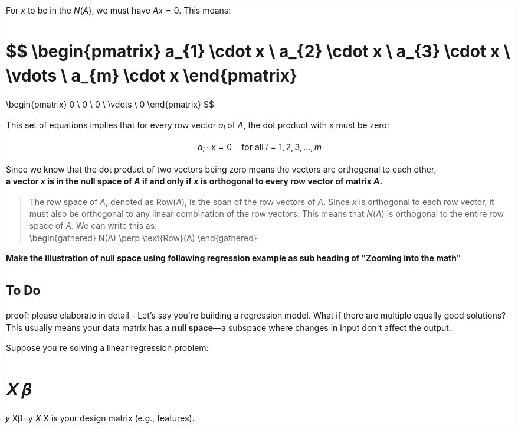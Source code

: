 For $x$ to be in the $N(A)$, we must have $Ax = 0$. This means:

$$
\begin{pmatrix}
a_{1} \cdot x \\
a_{2} \cdot x \\
a_{3} \cdot x \\
\vdots \\
a_{m} \cdot x
\end{pmatrix}
=
\begin{pmatrix}
0 \\
0 \\
0 \\
\vdots \\
0
\end{pmatrix}
$$

This set of equations implies that for every row vector $a_i$ of $A$, the dot product with $x$ must be zero:

$$
a_i \cdot x = 0 \quad \text{for all } i = 1, 2, 3, \dots, m
$$

Since we know that the dot product of two vectors being zero means the vectors are orthogonal to each other,  
**a vector $x$ is in the null space of $A$ if and only if $x$ is orthogonal to every row vector of matrix $A$.** 

>  The row space of $A$, denoted as $\text{Row}(A)$, is the span of the row vectors of $A$. Since $x$ is orthogonal to each row vector, it must also be orthogonal to any linear combination of the row vectors. This means that $N(A)$ is orthogonal to the entire row space of $A$. We can write this as: <br>
> \begin{gathered} 
 N(A) \perp \text{Row}(A) 
\end{gathered}

<b> Make the illustration of null space using following regression example as sub heading of "Zooming into the math" </b>
## To Do
proof: please elaborate in detail - Let’s say you're building a regression model. What if there are multiple equally good solutions?  
This usually means your data matrix has a **null space**—a subspace where changes in input don't affect the output.

Suppose you're solving a linear regression problem:

𝑋
𝛽
=
𝑦
Xβ=y
𝑋
X is your design matrix (e.g., features).
